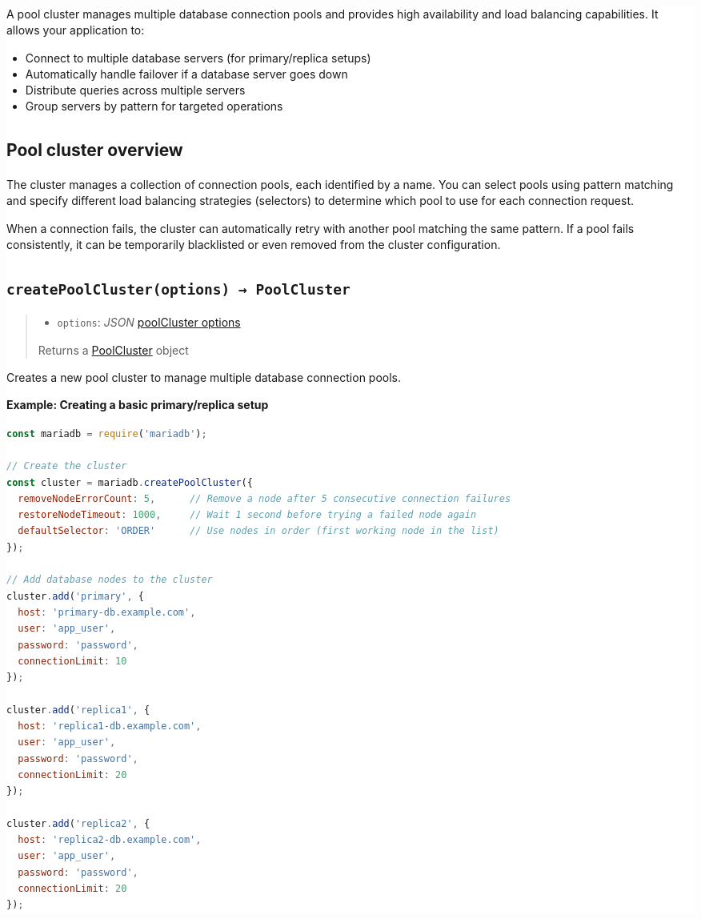 A pool cluster manages multiple database connection pools and provides high availability and load balancing capabilities. It allows your application to:

- Connect to multiple database servers (for primary/replica setups)
- Automatically handle failover if a database server goes down
- Distribute queries across multiple servers
- Group servers by pattern for targeted operations

## Pool cluster overview

The cluster manages a collection of connection pools, each identified by a name. You can select pools using pattern matching and specify different load balancing strategies (selectors) to determine which pool to use for each connection request.

When a connection fails, the cluster can automatically retry with another pool matching the same pattern. If a pool fails consistently, it can be temporarily blacklisted or even removed from the cluster configuration.

## `createPoolCluster(options) → PoolCluster`

> * `options`: *JSON* [poolCluster options](#poolcluster-options)
>
> Returns a [PoolCluster](#poolcluster-api) object

Creates a new pool cluster to manage multiple database connection pools.

**Example: Creating a basic primary/replica setup**

```javascript
const mariadb = require('mariadb');

// Create the cluster
const cluster = mariadb.createPoolCluster({
  removeNodeErrorCount: 5,      // Remove a node after 5 consecutive connection failures
  restoreNodeTimeout: 1000,     // Wait 1 second before trying a failed node again
  defaultSelector: 'ORDER'      // Use nodes in order (first working node in the list)
});

// Add database nodes to the cluster
cluster.add('primary', {
  host: 'primary-db.example.com', 
  user: 'app_user',
  password: 'password',
  connectionLimit: 10
});

cluster.add('replica1', {
  host: 'replica1-db.example.com', 
  user: 'app_user',
  password: 'password',
  connectionLimit: 20
});

cluster.add('replica2', {
  host: 'replica2-db.example.com', 
  user: 'app_user',
  password: 'password',
  connectionLimit: 20
});
```
